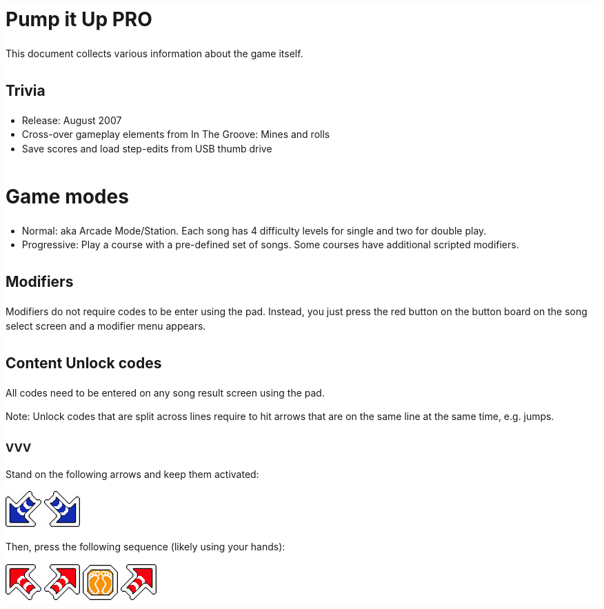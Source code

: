 # Pump it Up PRO
This document collects various information about the game itself.

## Trivia
* Release: August 2007
* Cross-over gameplay elements from In The Groove: Mines and rolls
* Save scores and load step-edits from USB thumb drive

# Game modes
* Normal: aka Arcade Mode/Station. Each song has 4 difficulty levels for single and two for double play.
* Progressive: Play a course with a pre-defined set of songs. Some courses have additional scripted modifiers.

## Modifiers
Modifiers do not require codes to be enter using the pad. Instead, you just press the red button on the button board
on the song select screen and a modifier menu appears.

## Content Unlock codes
All codes need to be entered on any song result screen using the pad.

Note: Unlock codes that are split across lines require to hit arrows that are on the same line at
the same time, e.g. jumps.

### VVV
Stand on the following arrows and keep them activated:

![](image/arrow/dl.png)
![](image/arrow/dr.png)

Then, press the following sequence (likely using your hands):

![](image/arrow/ul.png)
![](image/arrow/ur.png)
![](image/arrow/c.png)
![](image/arrow/ur.png)